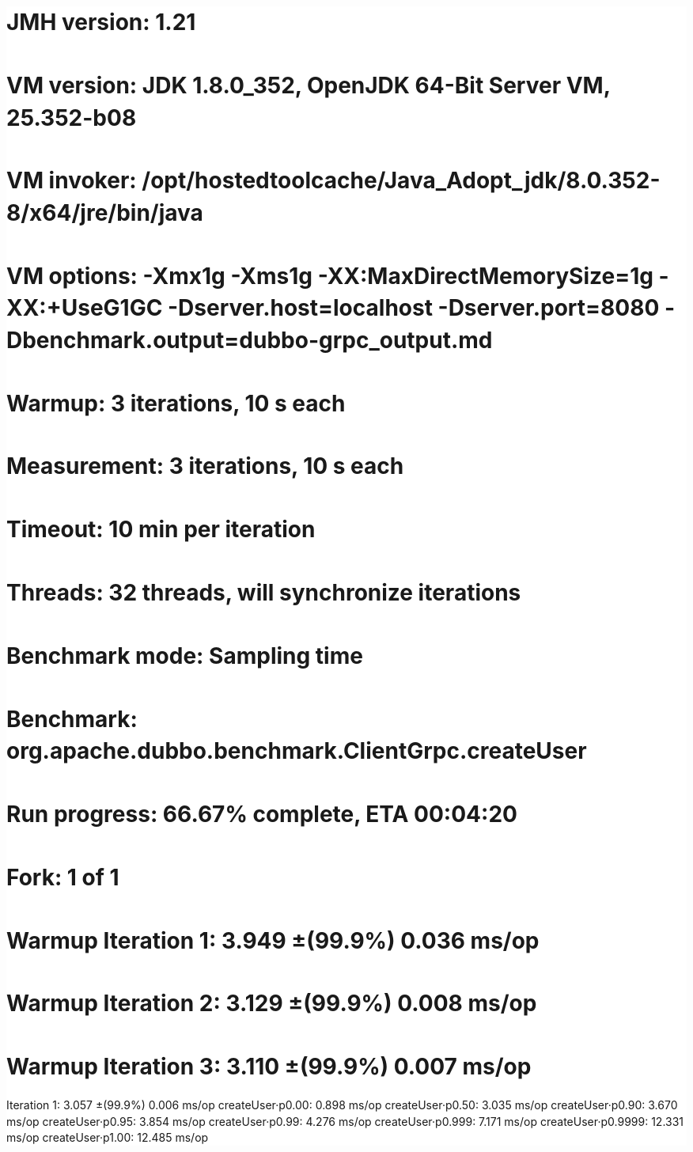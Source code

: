 
# JMH version: 1.21
# VM version: JDK 1.8.0_352, OpenJDK 64-Bit Server VM, 25.352-b08
# VM invoker: /opt/hostedtoolcache/Java_Adopt_jdk/8.0.352-8/x64/jre/bin/java
# VM options: -Xmx1g -Xms1g -XX:MaxDirectMemorySize=1g -XX:+UseG1GC -Dserver.host=localhost -Dserver.port=8080 -Dbenchmark.output=dubbo-grpc_output.md
# Warmup: 3 iterations, 10 s each
# Measurement: 3 iterations, 10 s each
# Timeout: 10 min per iteration
# Threads: 32 threads, will synchronize iterations
# Benchmark mode: Sampling time
# Benchmark: org.apache.dubbo.benchmark.ClientGrpc.createUser

# Run progress: 66.67% complete, ETA 00:04:20
# Fork: 1 of 1
# Warmup Iteration   1: 3.949 ±(99.9%) 0.036 ms/op
# Warmup Iteration   2: 3.129 ±(99.9%) 0.008 ms/op
# Warmup Iteration   3: 3.110 ±(99.9%) 0.007 ms/op
Iteration   1: 3.057 ±(99.9%) 0.006 ms/op
                 createUser·p0.00:   0.898 ms/op
                 createUser·p0.50:   3.035 ms/op
                 createUser·p0.90:   3.670 ms/op
                 createUser·p0.95:   3.854 ms/op
                 createUser·p0.99:   4.276 ms/op
                 createUser·p0.999:  7.171 ms/op
                 createUser·p0.9999: 12.331 ms/op
                 createUser·p1.00:   12.485 ms/op
